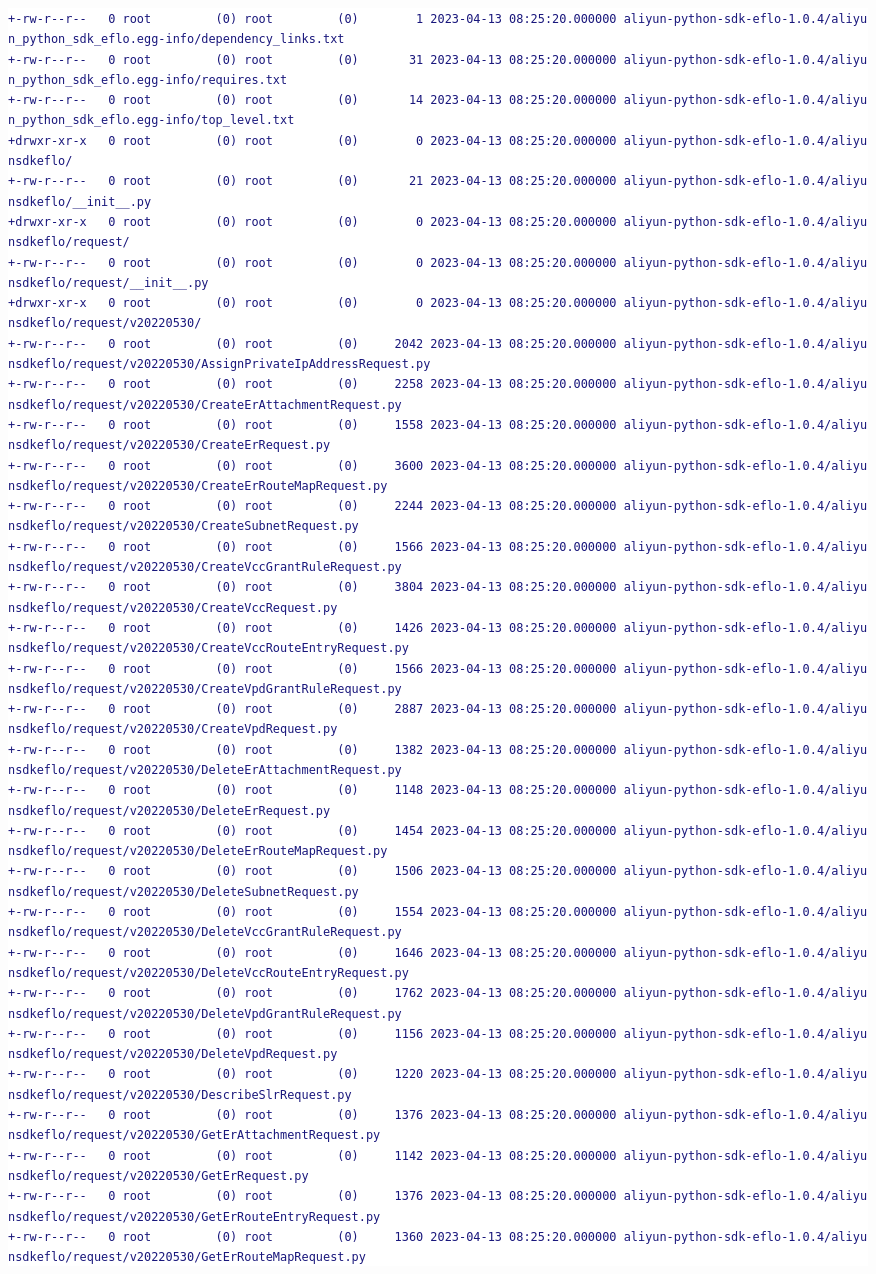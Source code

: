 ```diff
+-rw-r--r--   0 root         (0) root         (0)        1 2023-04-13 08:25:20.000000 aliyun-python-sdk-eflo-1.0.4/aliyun_python_sdk_eflo.egg-info/dependency_links.txt
+-rw-r--r--   0 root         (0) root         (0)       31 2023-04-13 08:25:20.000000 aliyun-python-sdk-eflo-1.0.4/aliyun_python_sdk_eflo.egg-info/requires.txt
+-rw-r--r--   0 root         (0) root         (0)       14 2023-04-13 08:25:20.000000 aliyun-python-sdk-eflo-1.0.4/aliyun_python_sdk_eflo.egg-info/top_level.txt
+drwxr-xr-x   0 root         (0) root         (0)        0 2023-04-13 08:25:20.000000 aliyun-python-sdk-eflo-1.0.4/aliyunsdkeflo/
+-rw-r--r--   0 root         (0) root         (0)       21 2023-04-13 08:25:20.000000 aliyun-python-sdk-eflo-1.0.4/aliyunsdkeflo/__init__.py
+drwxr-xr-x   0 root         (0) root         (0)        0 2023-04-13 08:25:20.000000 aliyun-python-sdk-eflo-1.0.4/aliyunsdkeflo/request/
+-rw-r--r--   0 root         (0) root         (0)        0 2023-04-13 08:25:20.000000 aliyun-python-sdk-eflo-1.0.4/aliyunsdkeflo/request/__init__.py
+drwxr-xr-x   0 root         (0) root         (0)        0 2023-04-13 08:25:20.000000 aliyun-python-sdk-eflo-1.0.4/aliyunsdkeflo/request/v20220530/
+-rw-r--r--   0 root         (0) root         (0)     2042 2023-04-13 08:25:20.000000 aliyun-python-sdk-eflo-1.0.4/aliyunsdkeflo/request/v20220530/AssignPrivateIpAddressRequest.py
+-rw-r--r--   0 root         (0) root         (0)     2258 2023-04-13 08:25:20.000000 aliyun-python-sdk-eflo-1.0.4/aliyunsdkeflo/request/v20220530/CreateErAttachmentRequest.py
+-rw-r--r--   0 root         (0) root         (0)     1558 2023-04-13 08:25:20.000000 aliyun-python-sdk-eflo-1.0.4/aliyunsdkeflo/request/v20220530/CreateErRequest.py
+-rw-r--r--   0 root         (0) root         (0)     3600 2023-04-13 08:25:20.000000 aliyun-python-sdk-eflo-1.0.4/aliyunsdkeflo/request/v20220530/CreateErRouteMapRequest.py
+-rw-r--r--   0 root         (0) root         (0)     2244 2023-04-13 08:25:20.000000 aliyun-python-sdk-eflo-1.0.4/aliyunsdkeflo/request/v20220530/CreateSubnetRequest.py
+-rw-r--r--   0 root         (0) root         (0)     1566 2023-04-13 08:25:20.000000 aliyun-python-sdk-eflo-1.0.4/aliyunsdkeflo/request/v20220530/CreateVccGrantRuleRequest.py
+-rw-r--r--   0 root         (0) root         (0)     3804 2023-04-13 08:25:20.000000 aliyun-python-sdk-eflo-1.0.4/aliyunsdkeflo/request/v20220530/CreateVccRequest.py
+-rw-r--r--   0 root         (0) root         (0)     1426 2023-04-13 08:25:20.000000 aliyun-python-sdk-eflo-1.0.4/aliyunsdkeflo/request/v20220530/CreateVccRouteEntryRequest.py
+-rw-r--r--   0 root         (0) root         (0)     1566 2023-04-13 08:25:20.000000 aliyun-python-sdk-eflo-1.0.4/aliyunsdkeflo/request/v20220530/CreateVpdGrantRuleRequest.py
+-rw-r--r--   0 root         (0) root         (0)     2887 2023-04-13 08:25:20.000000 aliyun-python-sdk-eflo-1.0.4/aliyunsdkeflo/request/v20220530/CreateVpdRequest.py
+-rw-r--r--   0 root         (0) root         (0)     1382 2023-04-13 08:25:20.000000 aliyun-python-sdk-eflo-1.0.4/aliyunsdkeflo/request/v20220530/DeleteErAttachmentRequest.py
+-rw-r--r--   0 root         (0) root         (0)     1148 2023-04-13 08:25:20.000000 aliyun-python-sdk-eflo-1.0.4/aliyunsdkeflo/request/v20220530/DeleteErRequest.py
+-rw-r--r--   0 root         (0) root         (0)     1454 2023-04-13 08:25:20.000000 aliyun-python-sdk-eflo-1.0.4/aliyunsdkeflo/request/v20220530/DeleteErRouteMapRequest.py
+-rw-r--r--   0 root         (0) root         (0)     1506 2023-04-13 08:25:20.000000 aliyun-python-sdk-eflo-1.0.4/aliyunsdkeflo/request/v20220530/DeleteSubnetRequest.py
+-rw-r--r--   0 root         (0) root         (0)     1554 2023-04-13 08:25:20.000000 aliyun-python-sdk-eflo-1.0.4/aliyunsdkeflo/request/v20220530/DeleteVccGrantRuleRequest.py
+-rw-r--r--   0 root         (0) root         (0)     1646 2023-04-13 08:25:20.000000 aliyun-python-sdk-eflo-1.0.4/aliyunsdkeflo/request/v20220530/DeleteVccRouteEntryRequest.py
+-rw-r--r--   0 root         (0) root         (0)     1762 2023-04-13 08:25:20.000000 aliyun-python-sdk-eflo-1.0.4/aliyunsdkeflo/request/v20220530/DeleteVpdGrantRuleRequest.py
+-rw-r--r--   0 root         (0) root         (0)     1156 2023-04-13 08:25:20.000000 aliyun-python-sdk-eflo-1.0.4/aliyunsdkeflo/request/v20220530/DeleteVpdRequest.py
+-rw-r--r--   0 root         (0) root         (0)     1220 2023-04-13 08:25:20.000000 aliyun-python-sdk-eflo-1.0.4/aliyunsdkeflo/request/v20220530/DescribeSlrRequest.py
+-rw-r--r--   0 root         (0) root         (0)     1376 2023-04-13 08:25:20.000000 aliyun-python-sdk-eflo-1.0.4/aliyunsdkeflo/request/v20220530/GetErAttachmentRequest.py
+-rw-r--r--   0 root         (0) root         (0)     1142 2023-04-13 08:25:20.000000 aliyun-python-sdk-eflo-1.0.4/aliyunsdkeflo/request/v20220530/GetErRequest.py
+-rw-r--r--   0 root         (0) root         (0)     1376 2023-04-13 08:25:20.000000 aliyun-python-sdk-eflo-1.0.4/aliyunsdkeflo/request/v20220530/GetErRouteEntryRequest.py
+-rw-r--r--   0 root         (0) root         (0)     1360 2023-04-13 08:25:20.000000 aliyun-python-sdk-eflo-1.0.4/aliyunsdkeflo/request/v20220530/GetErRouteMapRequest.py
```